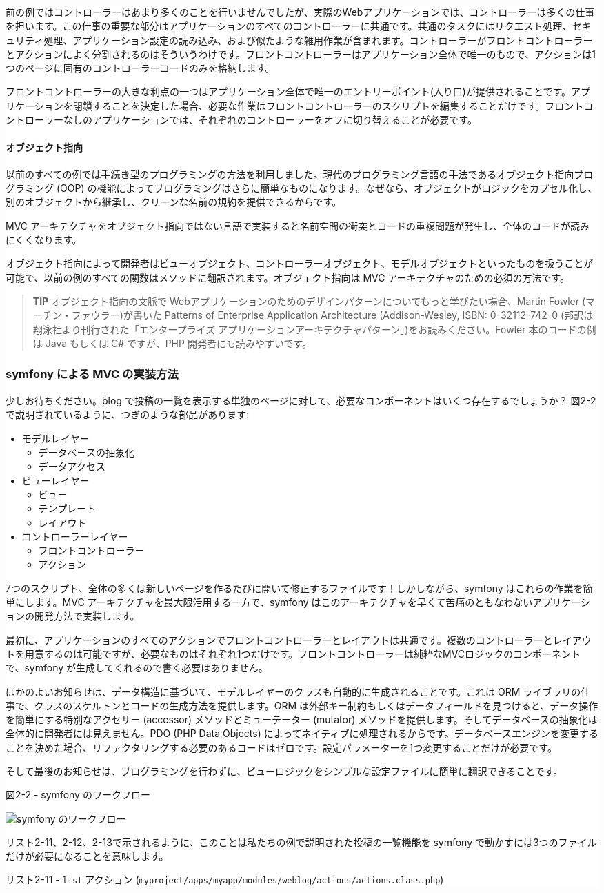 前の例ではコントローラーはあまり多くのことを行いませんでしたが、実際のWebアプリケーションでは、コントローラーは多くの仕事を担います。この仕事の重要な部分はアプリケーションのすべてのコントローラーに共通です。共通のタスクにはリクエスト処理、セキュリティ処理、アプリケーション設定の読み込み、および似たような雑用作業が含まれます。コントローラーがフロントコントローラーとアクションによく分割されるのはそういうわけです。フロントコントローラーはアプリケーション全体で唯一のもので、アクションは1つのページに固有のコントローラーコードのみを格納します。

フロントコントローラーの大きな利点の一つはアプリケーション全体で唯一のエントリーポイント(入り口)が提供されることです。アプリケーションを閉鎖することを決定した場合、必要な作業はフロントコントローラーのスクリプトを編集することだけです。フロントコントローラーなしのアプリケーションでは、それぞれのコントローラーをオフに切り替えることが必要です。

#### オブジェクト指向

以前のすべての例では手続き型のプログラミングの方法を利用しました。現代のプログラミング言語の手法であるオブジェクト指向プログラミング (OOP) の機能によってプログラミングはさらに簡単なものになります。なぜなら、オブジェクトがロジックをカプセル化し、別のオブジェクトから継承し、クリーンな名前の規約を提供できるからです。

MVC アーキテクチャをオブジェクト指向ではない言語で実装すると名前空間の衝突とコードの重複問題が発生し、全体のコードが読みにくくなります。

オブジェクト指向によって開発者はビューオブジェクト、コントローラーオブジェクト、モデルオブジェクトといったものを扱うことが可能で、以前の例のすべての関数はメソッドに翻訳されます。オブジェクト指向は MVC アーキテクチャのための必須の方法です。

>**TIP**
>オブジェクト指向の文脈で Webアプリケーションのためのデザインパターンについてもっと学びたい場合、Martin Fowler (マーチン・ファウラー)が書いた Patterns of Enterprise Application Architecture (Addison-Wesley, ISBN: 0-32112-742-0 (邦訳は翔泳社より刊行された「エンタープライズ アプリケーションアーキテクチャパターン」)をお読みください。Fowler 本のコードの例は Java もしくは C#  ですが、PHP 開発者にも読みやすいです。

### symfony による MVC の実装方法

少しお待ちください。blog で投稿の一覧を表示する単独のページに対して、必要なコンポーネントはいくつ存在するでしょうか？ 図2-2で説明されているように、つぎのような部品があります:

  * モデルレイヤー
    * データベースの抽象化
    * データアクセス
  * ビューレイヤー
    * ビュー
    * テンプレート
    * レイアウト
  * コントローラーレイヤー
    * フロントコントローラー
    * アクション

7つのスクリプト、全体の多くは新しいページを作るたびに開いて修正するファイルです！しかしながら、symfony はこれらの作業を簡単にします。MVC アーキテクチャを最大限活用する一方で、symfony はこのアーキテクチャを早くて苦痛のともなわないアプリケーションの開発方法で実装します。

最初に、アプリケーションのすべてのアクションでフロントコントローラーとレイアウトは共通です。複数のコントローラーとレイアウトを用意するのは可能ですが、必要なものはそれぞれ1つだけです。フロントコントローラーは純粋なMVCロジックのコンポーネントで、symfony が生成してくれるので書く必要はありません。

ほかのよいお知らせは、データ構造に基づいて、モデルレイヤーのクラスも自動的に生成されることです。これは ORM ライブラリの仕事で、クラスのスケルトンとコードの生成方法を提供します。ORM  は外部キー制約もしくはデータフィールドを見つけると、データ操作を簡単にする特別なアクセサー (accessor) メソッドとミューテーター (mutator) メソッドを提供します。そしてデータベースの抽象化は全体的に開発者には見えません。PDO (PHP Data Objects) によってネイティブに処理されるからです。データベースエンジンを変更することを決めた場合、リファクタリングする必要のあるコードはゼロです。設定パラメーターを1つ変更することだけが必要です。

そして最後のお知らせは、プログラミングを行わずに、ビューロジックをシンプルな設定ファイルに簡単に翻訳できることです。

図2-2 - symfony のワークフロー

![symfony のワークフロー](http://www.symfony-project.org/images/book/1_4/F0202.png "symfony のワークフロー")

リスト2-11、2-12、2-13で示されるように、このことは私たちの例で説明された投稿の一覧機能を symfony で動かすには3つのファイルだけが必要になることを意味します。

リスト2-11 - `list` アクション (`myproject/apps/myapp/modules/weblog/actions/actions.class.php`)
